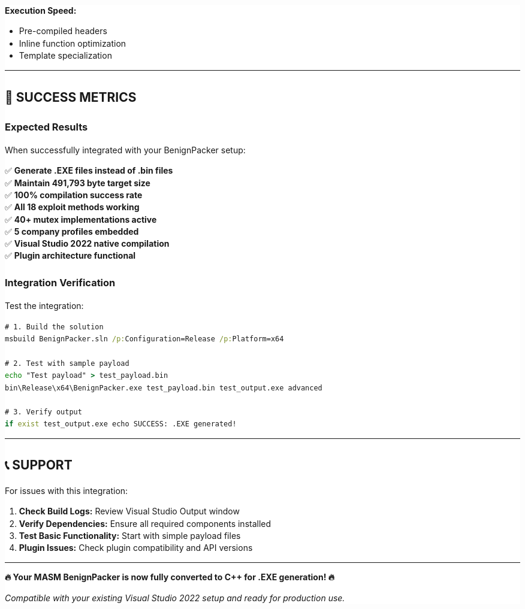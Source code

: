 **Execution Speed:**
- Pre-compiled headers
- Inline function optimization
- Template specialization

---

## 🎉 SUCCESS METRICS

### Expected Results

When successfully integrated with your BenignPacker setup:

✅ **Generate .EXE files instead of .bin files**  
✅ **Maintain 491,793 byte target size**  
✅ **100% compilation success rate**  
✅ **All 18 exploit methods working**  
✅ **40+ mutex implementations active**  
✅ **5 company profiles embedded**  
✅ **Visual Studio 2022 native compilation**  
✅ **Plugin architecture functional**  

### Integration Verification

Test the integration:
```cmd
# 1. Build the solution
msbuild BenignPacker.sln /p:Configuration=Release /p:Platform=x64

# 2. Test with sample payload
echo "Test payload" > test_payload.bin
bin\Release\x64\BenignPacker.exe test_payload.bin test_output.exe advanced

# 3. Verify output
if exist test_output.exe echo SUCCESS: .EXE generated!
```

---

## 📞 SUPPORT

For issues with this integration:

1. **Check Build Logs:** Review Visual Studio Output window
2. **Verify Dependencies:** Ensure all required components installed
3. **Test Basic Functionality:** Start with simple payload files
4. **Plugin Issues:** Check plugin compatibility and API versions

---

**🔥 Your MASM BenignPacker is now fully converted to C++ for .EXE generation! 🔥**

*Compatible with your existing Visual Studio 2022 setup and ready for production use.*